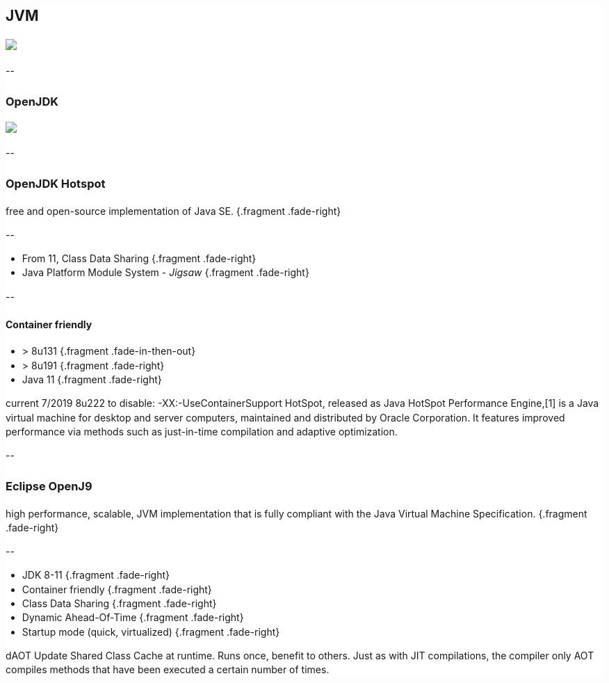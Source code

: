 ## JVM

![](https://img.stackshare.io/service/995/K85ZWV2F.png)

--

### OpenJDK

![](https://cdn.arstechnica.net/wp-content/uploads/2016/01/openjdk.jpg)

--

### OpenJDK Hotspot

free and open-source implementation of Java SE. {.fragment .fade-right}

--

* From 11, Class Data Sharing {.fragment .fade-right}
* Java Platform Module System - *Jigsaw*  {.fragment .fade-right}

--

#### Container friendly

* \> 8u131 {.fragment .fade-in-then-out}
* \> 8u191 {.fragment .fade-right}
* Java 11 {.fragment .fade-right}
  
<aside class="notes">
current 7/2019 8u222
to disable: -XX:-UseContainerSupport
HotSpot, released as Java HotSpot Performance Engine,[1] is a Java virtual machine for desktop and server computers, maintained and distributed by Oracle Corporation. It features improved performance via methods such as just-in-time compilation and adaptive optimization.
</aside>

--

### Eclipse OpenJ9

high performance, scalable, JVM implementation that is fully compliant with the Java Virtual Machine Specification. {.fragment .fade-right}

--

* JDK 8-11 {.fragment .fade-right}
* Container friendly {.fragment .fade-right}
* Class Data Sharing {.fragment .fade-right}
* Dynamic Ahead-Of-Time {.fragment .fade-right}
* Startup mode (quick, virtualized) {.fragment .fade-right}

<aside class="notes">
dAOT Update Shared Class Cache at runtime. Runs once, benefit to others.
Just as with JIT compilations, the compiler only AOT compiles methods that have been executed a certain number of times.
</aside>
